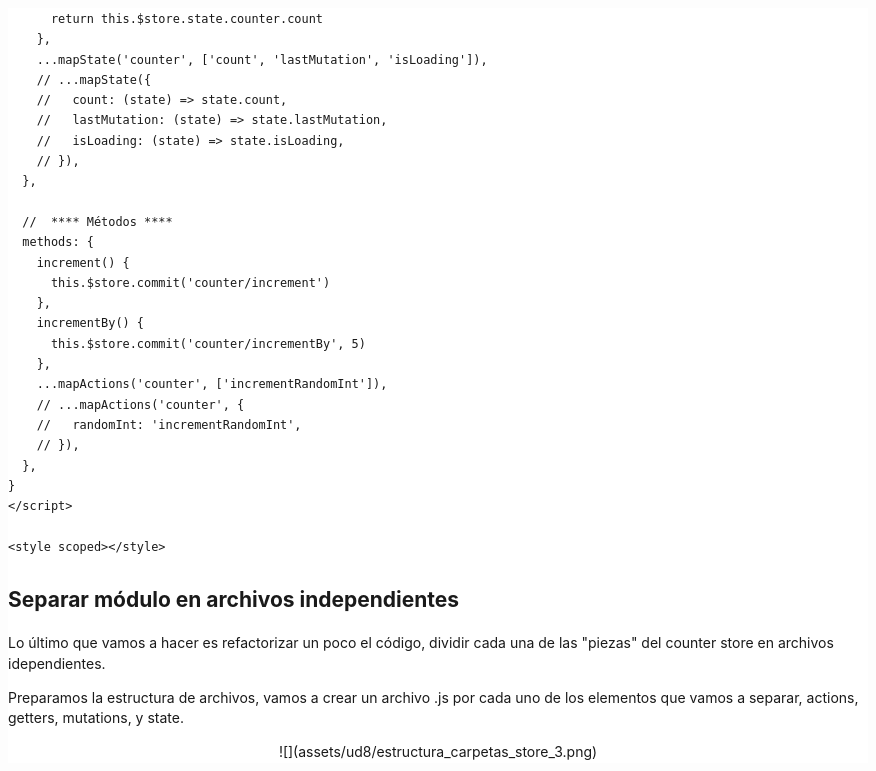 ```
      return this.$store.state.counter.count
    },
    ...mapState('counter', ['count', 'lastMutation', 'isLoading']),
    // ...mapState({
    //   count: (state) => state.count,
    //   lastMutation: (state) => state.lastMutation,
    //   isLoading: (state) => state.isLoading,
    // }),
  },

  //  **** Métodos ****
  methods: {
    increment() {
      this.$store.commit('counter/increment')
    },
    incrementBy() {
      this.$store.commit('counter/incrementBy', 5)
    },
    ...mapActions('counter', ['incrementRandomInt']),
    // ...mapActions('counter', {
    //   randomInt: 'incrementRandomInt',
    // }),
  },
}
</script>

<style scoped></style>
```

## Separar módulo en archivos independientes

Lo último que vamos a hacer es refactorizar un poco el código, dividir cada una de las "piezas" del counter store en archivos idependientes.

Preparamos la estructura de archivos, vamos a crear un archivo .js por cada uno de los elementos que vamos a separar, actions, getters, mutations, y state.

<center>
![](assets/ud8/estructura_carpetas_store_3.png)
</center>

